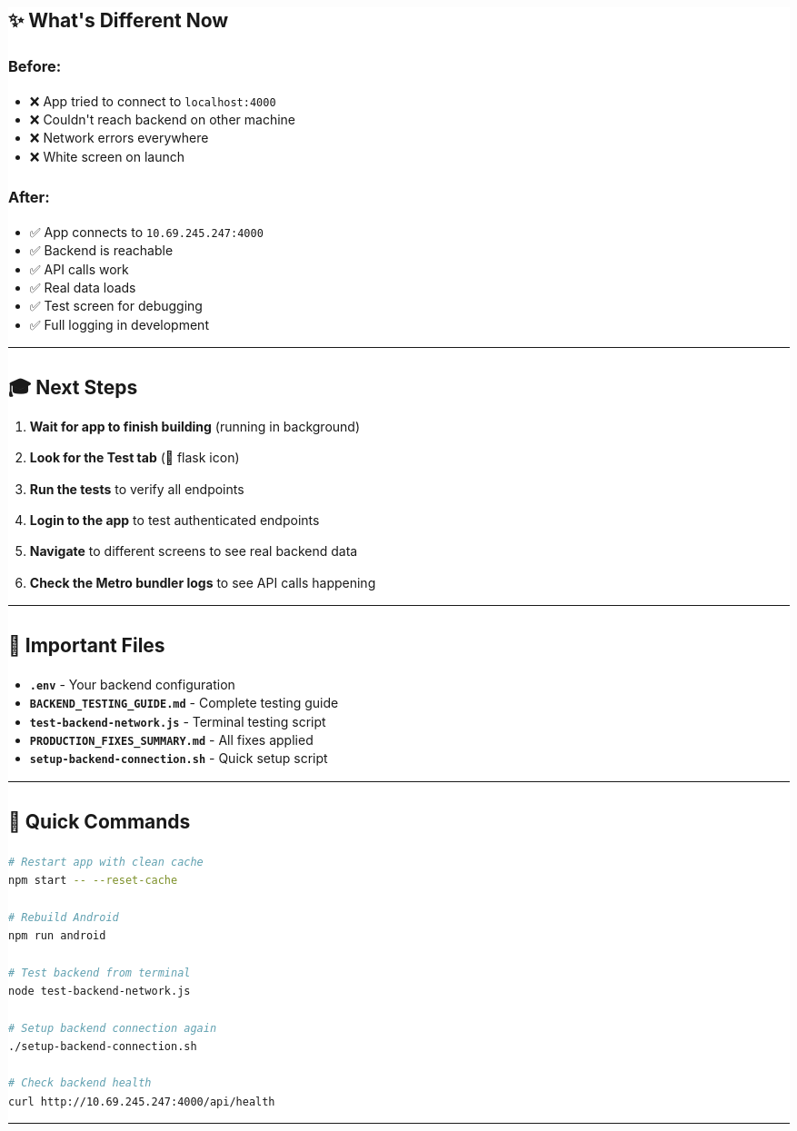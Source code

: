 
## ✨ What's Different Now

### Before:
- ❌ App tried to connect to `localhost:4000`
- ❌ Couldn't reach backend on other machine
- ❌ Network errors everywhere
- ❌ White screen on launch

### After:
- ✅ App connects to `10.69.245.247:4000`
- ✅ Backend is reachable
- ✅ API calls work
- ✅ Real data loads
- ✅ Test screen for debugging
- ✅ Full logging in development

---

## 🎓 Next Steps

1. **Wait for app to finish building** (running in background)

2. **Look for the Test tab** (🧪 flask icon)

3. **Run the tests** to verify all endpoints

4. **Login to the app** to test authenticated endpoints

5. **Navigate** to different screens to see real backend data

6. **Check the Metro bundler logs** to see API calls happening

---

## 📁 Important Files

- **`.env`** - Your backend configuration
- **`BACKEND_TESTING_GUIDE.md`** - Complete testing guide
- **`test-backend-network.js`** - Terminal testing script
- **`PRODUCTION_FIXES_SUMMARY.md`** - All fixes applied
- **`setup-backend-connection.sh`** - Quick setup script

---

## 🚀 Quick Commands

```bash
# Restart app with clean cache
npm start -- --reset-cache

# Rebuild Android
npm run android

# Test backend from terminal
node test-backend-network.js

# Setup backend connection again
./setup-backend-connection.sh

# Check backend health
curl http://10.69.245.247:4000/api/health
```

---